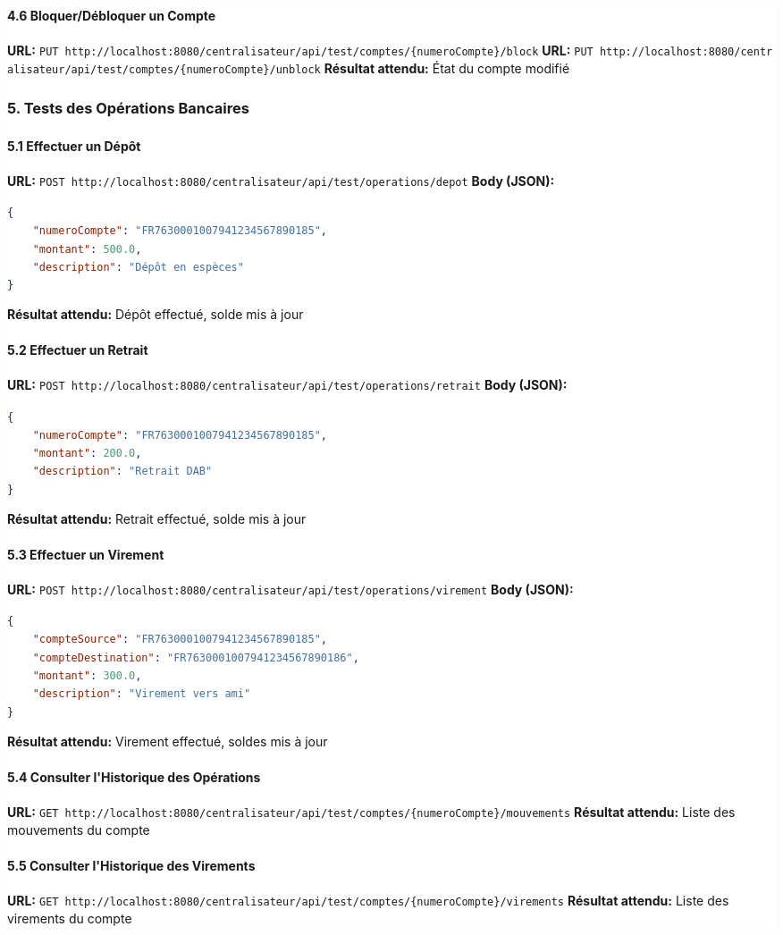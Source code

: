 #### 4.6 Bloquer/Débloquer un Compte
**URL:** `PUT http://localhost:8080/centralisateur/api/test/comptes/{numeroCompte}/block`
**URL:** `PUT http://localhost:8080/centralisateur/api/test/comptes/{numeroCompte}/unblock`
**Résultat attendu:** État du compte modifié

### 5. Tests des Opérations Bancaires

#### 5.1 Effectuer un Dépôt
**URL:** `POST http://localhost:8080/centralisateur/api/test/operations/depot`
**Body (JSON):**
```json
{
    "numeroCompte": "FR7630001007941234567890185",
    "montant": 500.0,
    "description": "Dépôt en espèces"
}
```
**Résultat attendu:** Dépôt effectué, solde mis à jour

#### 5.2 Effectuer un Retrait
**URL:** `POST http://localhost:8080/centralisateur/api/test/operations/retrait`
**Body (JSON):**
```json
{
    "numeroCompte": "FR7630001007941234567890185",
    "montant": 200.0,
    "description": "Retrait DAB"
}
```
**Résultat attendu:** Retrait effectué, solde mis à jour

#### 5.3 Effectuer un Virement
**URL:** `POST http://localhost:8080/centralisateur/api/test/operations/virement`
**Body (JSON):**
```json
{
    "compteSource": "FR7630001007941234567890185",
    "compteDestination": "FR7630001007941234567890186",
    "montant": 300.0,
    "description": "Virement vers ami"
}
```
**Résultat attendu:** Virement effectué, soldes mis à jour

#### 5.4 Consulter l'Historique des Opérations
**URL:** `GET http://localhost:8080/centralisateur/api/test/comptes/{numeroCompte}/mouvements`
**Résultat attendu:** Liste des mouvements du compte

#### 5.5 Consulter l'Historique des Virements
**URL:** `GET http://localhost:8080/centralisateur/api/test/comptes/{numeroCompte}/virements`
**Résultat attendu:** Liste des virements du compte
